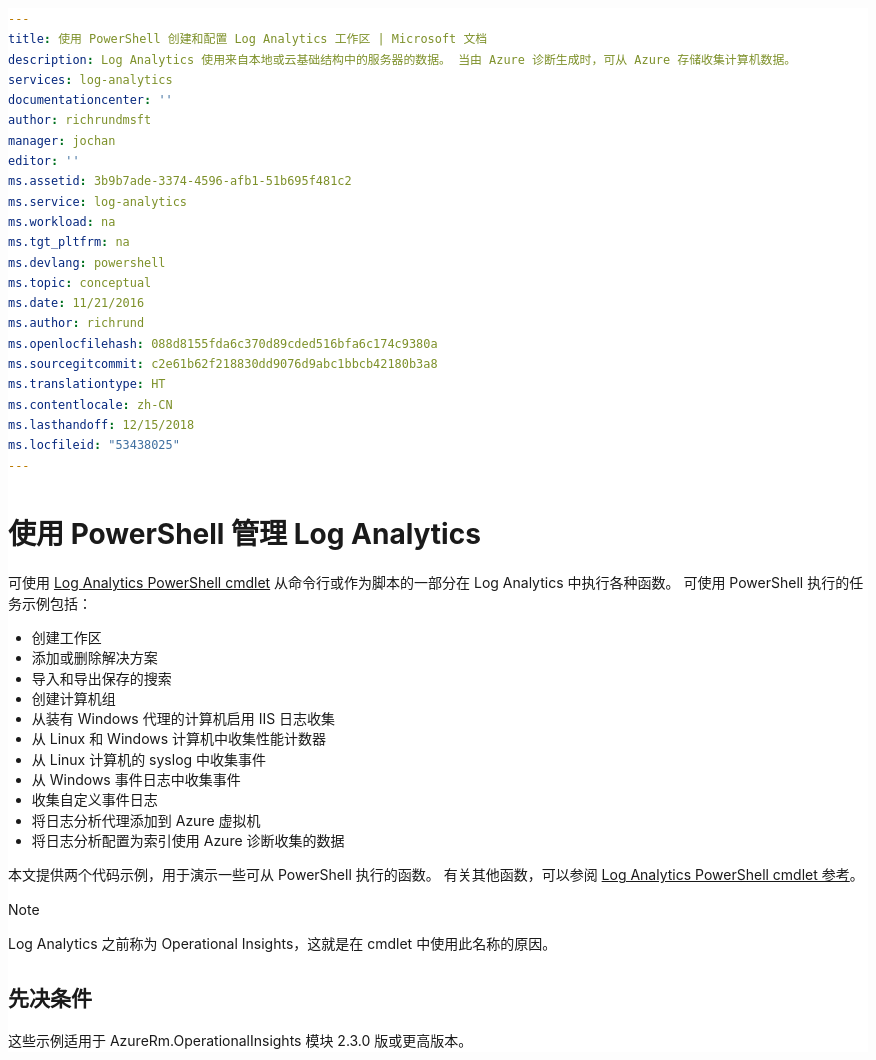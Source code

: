 ```yaml
---
title: 使用 PowerShell 创建和配置 Log Analytics 工作区 | Microsoft 文档
description: Log Analytics 使用来自本地或云基础结构中的服务器的数据。 当由 Azure 诊断生成时，可从 Azure 存储收集计算机数据。
services: log-analytics
documentationcenter: ''
author: richrundmsft
manager: jochan
editor: ''
ms.assetid: 3b9b7ade-3374-4596-afb1-51b695f481c2
ms.service: log-analytics
ms.workload: na
ms.tgt_pltfrm: na
ms.devlang: powershell
ms.topic: conceptual
ms.date: 11/21/2016
ms.author: richrund
ms.openlocfilehash: 088d8155fda6c370d89cded516bfa6c174c9380a
ms.sourcegitcommit: c2e61b62f218830dd9076d9abc1bbcb42180b3a8
ms.translationtype: HT
ms.contentlocale: zh-CN
ms.lasthandoff: 12/15/2018
ms.locfileid: "53438025"
---
```

# <a name="manage-log-analytics-using-powershell"></a>使用 PowerShell 管理 Log Analytics
可使用 [Log Analytics PowerShell cmdlet](https://docs.microsoft.com/powershell/module/azurerm.operationalinsights/) 从命令行或作为脚本的一部分在 Log Analytics 中执行各种函数。  可使用 PowerShell 执行的任务示例包括：

* 创建工作区
* 添加或删除解决方案
* 导入和导出保存的搜索
* 创建计算机组
* 从装有 Windows 代理的计算机启用 IIS 日志收集
* 从 Linux 和 Windows 计算机中收集性能计数器
* 从 Linux 计算机的 syslog 中收集事件 
* 从 Windows 事件日志中收集事件
* 收集自定义事件日志
* 将日志分析代理添加到 Azure 虚拟机
* 将日志分析配置为索引使用 Azure 诊断收集的数据

本文提供两个代码示例，用于演示一些可从 PowerShell 执行的函数。  有关其他函数，可以参阅 [Log Analytics PowerShell cmdlet 参考](https://docs.microsoft.com/powershell/module/azurerm.operationalinsights/)。

> [!NOTE]
> Log Analytics 之前称为 Operational Insights，这就是在 cmdlet 中使用此名称的原因。
> 
> 

## <a name="prerequisites"></a>先决条件
这些示例适用于 AzureRm.OperationalInsights 模块 2.3.0 版或更高版本。
